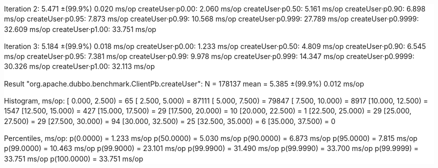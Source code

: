 Iteration   2: 5.471 ±(99.9%) 0.020 ms/op
                 createUser·p0.00:   2.060 ms/op
                 createUser·p0.50:   5.161 ms/op
                 createUser·p0.90:   6.898 ms/op
                 createUser·p0.95:   7.873 ms/op
                 createUser·p0.99:   10.568 ms/op
                 createUser·p0.999:  27.789 ms/op
                 createUser·p0.9999: 32.609 ms/op
                 createUser·p1.00:   33.751 ms/op

Iteration   3: 5.184 ±(99.9%) 0.018 ms/op
                 createUser·p0.00:   1.233 ms/op
                 createUser·p0.50:   4.809 ms/op
                 createUser·p0.90:   6.545 ms/op
                 createUser·p0.95:   7.381 ms/op
                 createUser·p0.99:   9.978 ms/op
                 createUser·p0.999:  14.347 ms/op
                 createUser·p0.9999: 30.326 ms/op
                 createUser·p1.00:   32.113 ms/op



Result "org.apache.dubbo.benchmark.ClientPb.createUser":
  N = 178137
  mean =      5.385 ±(99.9%) 0.012 ms/op

  Histogram, ms/op:
    [ 0.000,  2.500) = 65 
    [ 2.500,  5.000) = 87111 
    [ 5.000,  7.500) = 79847 
    [ 7.500, 10.000) = 8917 
    [10.000, 12.500) = 1547 
    [12.500, 15.000) = 427 
    [15.000, 17.500) = 29 
    [17.500, 20.000) = 10 
    [20.000, 22.500) = 1 
    [22.500, 25.000) = 29 
    [25.000, 27.500) = 29 
    [27.500, 30.000) = 94 
    [30.000, 32.500) = 25 
    [32.500, 35.000) = 6 
    [35.000, 37.500) = 0 

  Percentiles, ms/op:
      p(0.0000) =      1.233 ms/op
     p(50.0000) =      5.030 ms/op
     p(90.0000) =      6.873 ms/op
     p(95.0000) =      7.815 ms/op
     p(99.0000) =     10.463 ms/op
     p(99.9000) =     23.101 ms/op
     p(99.9900) =     31.490 ms/op
     p(99.9990) =     33.700 ms/op
     p(99.9999) =     33.751 ms/op
    p(100.0000) =     33.751 ms/op

